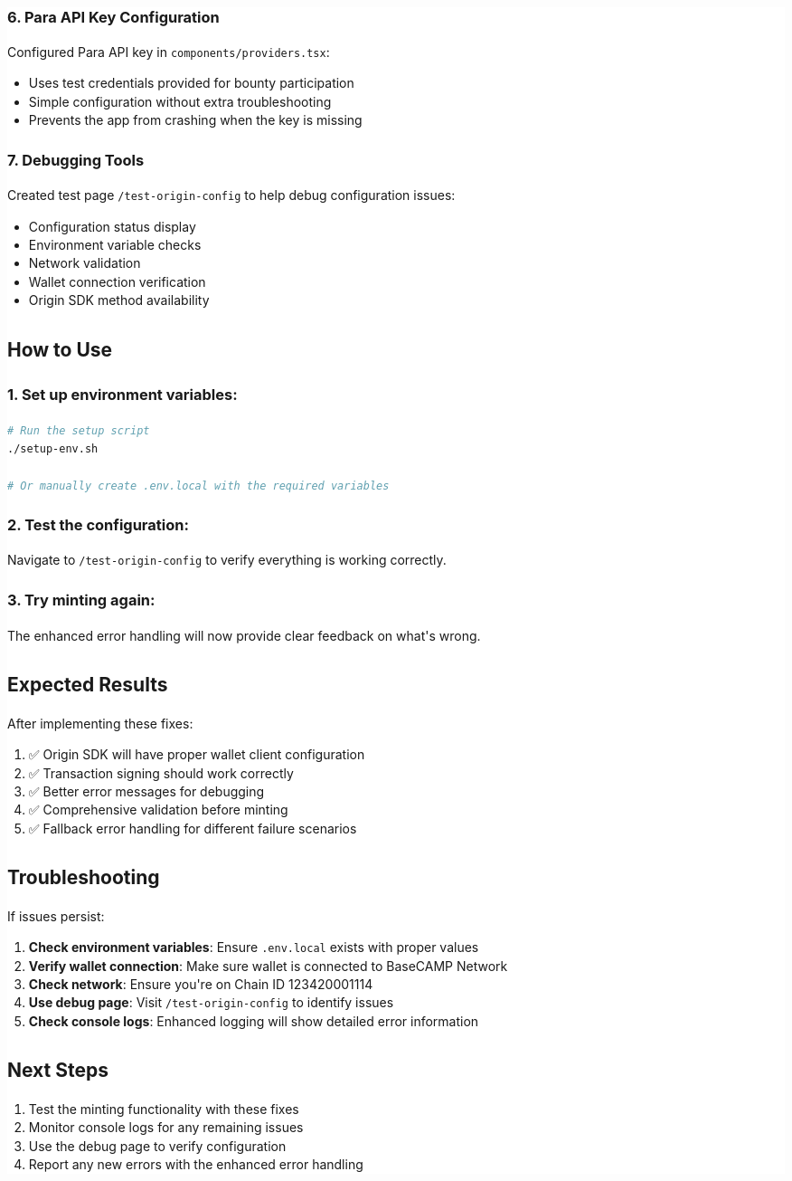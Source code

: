 ### 6. Para API Key Configuration

Configured Para API key in `components/providers.tsx`:

- Uses test credentials provided for bounty participation
- Simple configuration without extra troubleshooting
- Prevents the app from crashing when the key is missing

### 7. Debugging Tools

Created test page `/test-origin-config` to help debug configuration issues:

- Configuration status display
- Environment variable checks
- Network validation
- Wallet connection verification
- Origin SDK method availability

## How to Use

### 1. Set up environment variables:

```bash
# Run the setup script
./setup-env.sh

# Or manually create .env.local with the required variables
```

### 2. Test the configuration:

Navigate to `/test-origin-config` to verify everything is working correctly.

### 3. Try minting again:

The enhanced error handling will now provide clear feedback on what's wrong.

## Expected Results

After implementing these fixes:

1. ✅ Origin SDK will have proper wallet client configuration
2. ✅ Transaction signing should work correctly
3. ✅ Better error messages for debugging
4. ✅ Comprehensive validation before minting
5. ✅ Fallback error handling for different failure scenarios

## Troubleshooting

If issues persist:

1. **Check environment variables**: Ensure `.env.local` exists with proper values
2. **Verify wallet connection**: Make sure wallet is connected to BaseCAMP Network
3. **Check network**: Ensure you're on Chain ID 123420001114
4. **Use debug page**: Visit `/test-origin-config` to identify issues
5. **Check console logs**: Enhanced logging will show detailed error information

## Next Steps

1. Test the minting functionality with these fixes
2. Monitor console logs for any remaining issues
3. Use the debug page to verify configuration
4. Report any new errors with the enhanced error handling
